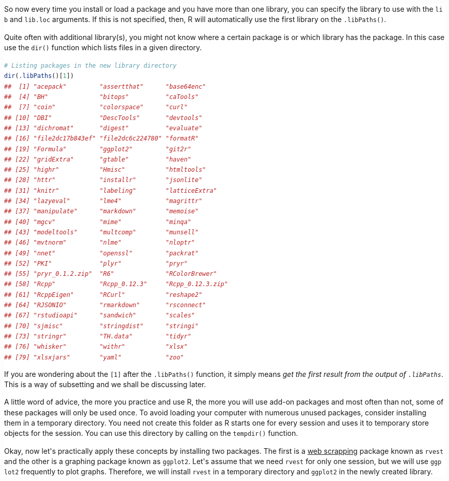 So now every time you install or load a package and you have more than one library, you can specify the library to use with the `lib` and `lib.loc` arguments. If this is not specified, then, R will automatically use the first library on the `.libPaths()`.

Quite often with additional library(s), you might not know where a certain package is or which library has the package. In this case use the `dir()` function which lists files in a given directory.

``` r
# Listing packages in the new library directory
dir(.libPaths()[1])
##  [1] "acepack"         "assertthat"      "base64enc"      
##  [4] "BH"              "bitops"          "caTools"        
##  [7] "coin"            "colorspace"      "curl"           
## [10] "DBI"             "DescTools"       "devtools"       
## [13] "dichromat"       "digest"          "evaluate"       
## [16] "file2dc17b843ef" "file2dc6c224780" "formatR"        
## [19] "Formula"         "ggplot2"         "git2r"          
## [22] "gridExtra"       "gtable"          "haven"          
## [25] "highr"           "Hmisc"           "htmltools"      
## [28] "httr"            "installr"        "jsonlite"       
## [31] "knitr"           "labeling"        "latticeExtra"   
## [34] "lazyeval"        "lme4"            "magrittr"       
## [37] "manipulate"      "markdown"        "memoise"        
## [40] "mgcv"            "mime"            "minqa"          
## [43] "modeltools"      "multcomp"        "munsell"        
## [46] "mvtnorm"         "nlme"            "nloptr"         
## [49] "nnet"            "openssl"         "packrat"        
## [52] "PKI"             "plyr"            "pryr"           
## [55] "pryr_0.1.2.zip"  "R6"              "RColorBrewer"   
## [58] "Rcpp"            "Rcpp_0.12.3"     "Rcpp_0.12.3.zip"
## [61] "RcppEigen"       "RCurl"           "reshape2"       
## [64] "RJSONIO"         "rmarkdown"       "rsconnect"      
## [67] "rstudioapi"      "sandwich"        "scales"         
## [70] "sjmisc"          "stringdist"      "stringi"        
## [73] "stringr"         "TH.data"         "tidyr"          
## [76] "whisker"         "withr"           "xlsx"           
## [79] "xlsxjars"        "yaml"            "zoo"
```

If you are wondering about the `[1]` after the `.libPaths()` function, it simply means *get the first result from the output of `.libPaths`*. This is a way of subsetting and we shall be discussing later.

A little word of advice, the more you practice and use R, the more you will use add-on packages and most often than not, some of these packages will only be used once. To avoid loading your computer with numerous unused packages, consider installing them in a temporary directory. You need not create this folder as R starts one for every session and uses it to temporary store objects for the session. You can use this directory by calling on the `tempdir()` function.

Okay, now let's practically apply these concepts by installing two packages. The first is a [web scrapping](../../Programming%20for%20Non-programmers/Other%20useful%20terms.html#web.scrapping) package known as `rvest` and the other is a graphing package known as `ggplot2`. Let's assume that we need `rvest` for only one session, but we will use `ggplot2` frequently to plot graphs. Therefore, we will install `rvest` in a temporary directory and `ggplot2` in the newly created library.
